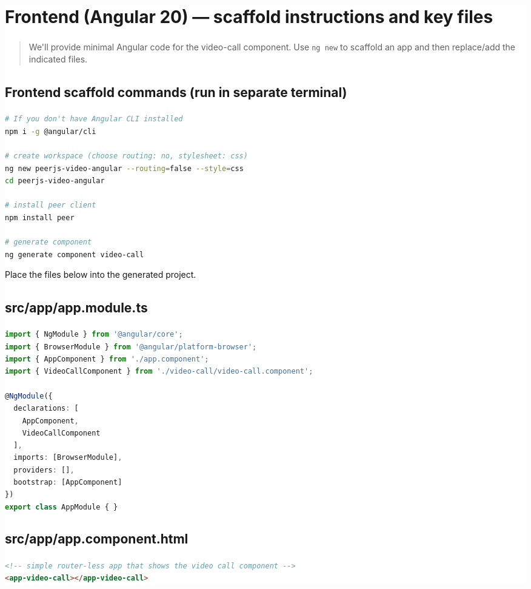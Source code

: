 
# Frontend (Angular 20) — scaffold instructions and key files

> We'll provide minimal Angular code for the video-call component. Use `ng new` to scaffold an app and then replace/add the indicated files.

## Frontend scaffold commands (run in separate terminal)

```bash
# If you don't have Angular CLI installed
npm i -g @angular/cli

# create workspace (choose routing: no, stylesheet: css)
ng new peerjs-video-angular --routing=false --style=css
cd peerjs-video-angular

# install peer client
npm install peer

# generate component
ng generate component video-call
```

Place the files below into the generated project.

## src/app/app.module.ts

```ts
import { NgModule } from '@angular/core';
import { BrowserModule } from '@angular/platform-browser';
import { AppComponent } from './app.component';
import { VideoCallComponent } from './video-call/video-call.component';

@NgModule({
  declarations: [
    AppComponent,
    VideoCallComponent
  ],
  imports: [BrowserModule],
  providers: [],
  bootstrap: [AppComponent]
})
export class AppModule { }
```

## src/app/app.component.html

```html
<!-- simple router-less app that shows the video call component -->
<app-video-call></app-video-call>
```
